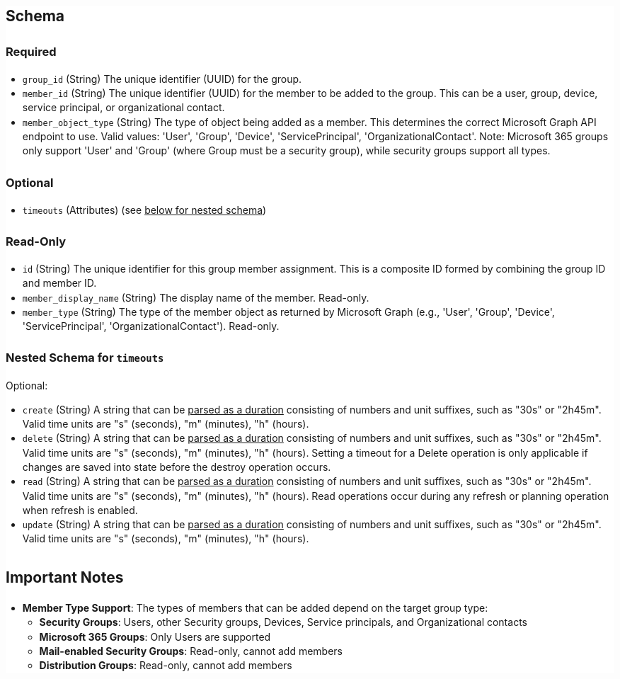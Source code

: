 

## Schema

### Required

- `group_id` (String) The unique identifier (UUID) for the group.
- `member_id` (String) The unique identifier (UUID) for the member to be added to the group. This can be a user, group, device, service principal, or organizational contact.
- `member_object_type` (String) The type of object being added as a member. This determines the correct Microsoft Graph API endpoint to use. Valid values: 'User', 'Group', 'Device', 'ServicePrincipal', 'OrganizationalContact'. Note: Microsoft 365 groups only support 'User' and 'Group' (where Group must be a security group), while security groups support all types.

### Optional

- `timeouts` (Attributes) (see [below for nested schema](#nestedatt--timeouts))

### Read-Only

- `id` (String) The unique identifier for this group member assignment. This is a composite ID formed by combining the group ID and member ID.
- `member_display_name` (String) The display name of the member. Read-only.
- `member_type` (String) The type of the member object as returned by Microsoft Graph (e.g., 'User', 'Group', 'Device', 'ServicePrincipal', 'OrganizationalContact'). Read-only.

<a id="nestedatt--timeouts"></a>
### Nested Schema for `timeouts`

Optional:

- `create` (String) A string that can be [parsed as a duration](https://pkg.go.dev/time#ParseDuration) consisting of numbers and unit suffixes, such as "30s" or "2h45m". Valid time units are "s" (seconds), "m" (minutes), "h" (hours).
- `delete` (String) A string that can be [parsed as a duration](https://pkg.go.dev/time#ParseDuration) consisting of numbers and unit suffixes, such as "30s" or "2h45m". Valid time units are "s" (seconds), "m" (minutes), "h" (hours). Setting a timeout for a Delete operation is only applicable if changes are saved into state before the destroy operation occurs.
- `read` (String) A string that can be [parsed as a duration](https://pkg.go.dev/time#ParseDuration) consisting of numbers and unit suffixes, such as "30s" or "2h45m". Valid time units are "s" (seconds), "m" (minutes), "h" (hours). Read operations occur during any refresh or planning operation when refresh is enabled.
- `update` (String) A string that can be [parsed as a duration](https://pkg.go.dev/time#ParseDuration) consisting of numbers and unit suffixes, such as "30s" or "2h45m". Valid time units are "s" (seconds), "m" (minutes), "h" (hours).

## Important Notes

- **Member Type Support**: The types of members that can be added depend on the target group type:
  - **Security Groups**: Users, other Security groups, Devices, Service principals, and Organizational contacts
  - **Microsoft 365 Groups**: Only Users are supported
  - **Mail-enabled Security Groups**: Read-only, cannot add members
  - **Distribution Groups**: Read-only, cannot add members
